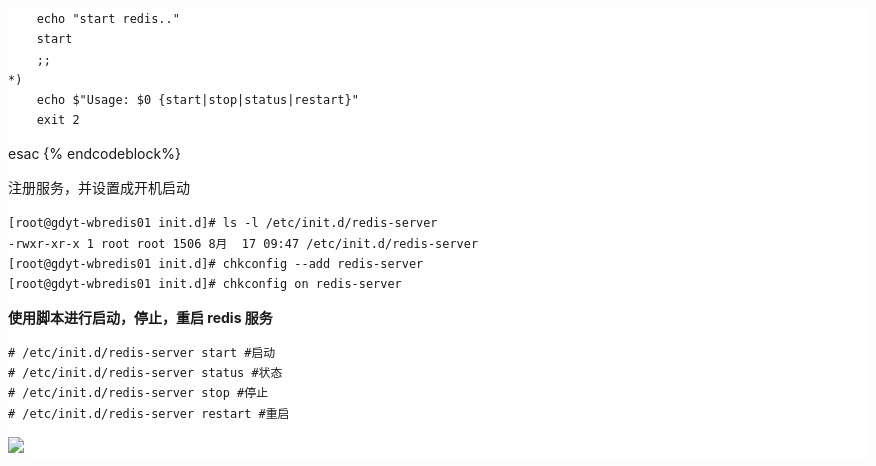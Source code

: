 		echo "start redis.."
		start
		;;
	*)
		echo $"Usage: $0 {start|stop|status|restart}"
		exit 2
esac
{% endcodeblock%}


注册服务，并设置成开机启动

```
[root@gdyt-wbredis01 init.d]# ls -l /etc/init.d/redis-server
-rwxr-xr-x 1 root root 1506 8月  17 09:47 /etc/init.d/redis-server
[root@gdyt-wbredis01 init.d]# chkconfig --add redis-server
[root@gdyt-wbredis01 init.d]# chkconfig on redis-server 
```


**使用脚本进行启动，停止，重启 redis 服务**

```
# /etc/init.d/redis-server start #启动
# /etc/init.d/redis-server status #状态
# /etc/init.d/redis-server stop #停止
# /etc/init.d/redis-server restart #重启
```
![](/images/2018082408.png)
